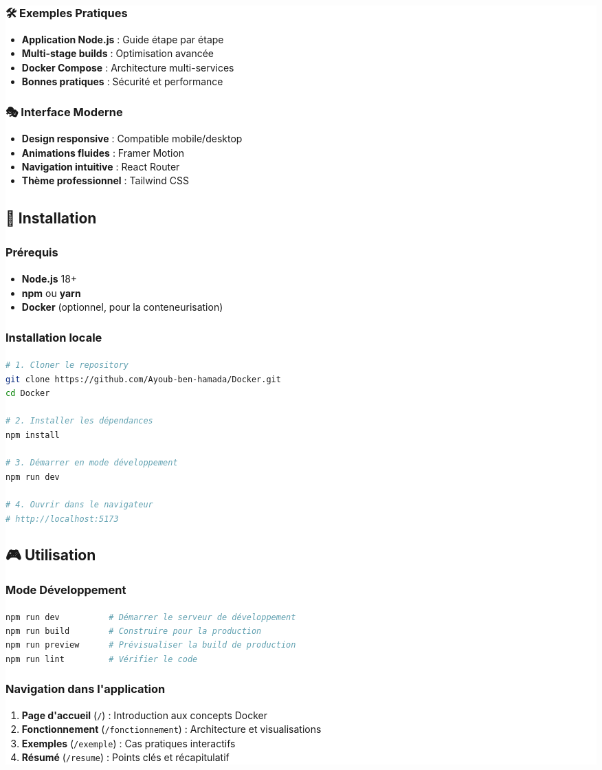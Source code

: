 ### 🛠️ Exemples Pratiques
- **Application Node.js** : Guide étape par étape
- **Multi-stage builds** : Optimisation avancée
- **Docker Compose** : Architecture multi-services
- **Bonnes pratiques** : Sécurité et performance

### 🎭 Interface Moderne
- **Design responsive** : Compatible mobile/desktop
- **Animations fluides** : Framer Motion
- **Navigation intuitive** : React Router
- **Thème professionnel** : Tailwind CSS

## 🚀 Installation

### Prérequis
- **Node.js** 18+ 
- **npm** ou **yarn**
- **Docker** (optionnel, pour la conteneurisation)

### Installation locale

```bash
# 1. Cloner le repository
git clone https://github.com/Ayoub-ben-hamada/Docker.git
cd Docker

# 2. Installer les dépendances
npm install

# 3. Démarrer en mode développement
npm run dev

# 4. Ouvrir dans le navigateur
# http://localhost:5173
```

## 🎮 Utilisation

### Mode Développement

```bash
npm run dev          # Démarrer le serveur de développement
npm run build        # Construire pour la production
npm run preview      # Prévisualiser la build de production
npm run lint         # Vérifier le code
```

### Navigation dans l'application

1. **Page d'accueil** (`/`) : Introduction aux concepts Docker
2. **Fonctionnement** (`/fonctionnement`) : Architecture et visualisations
3. **Exemples** (`/exemple`) : Cas pratiques interactifs
4. **Résumé** (`/resume`) : Points clés et récapitulatif
